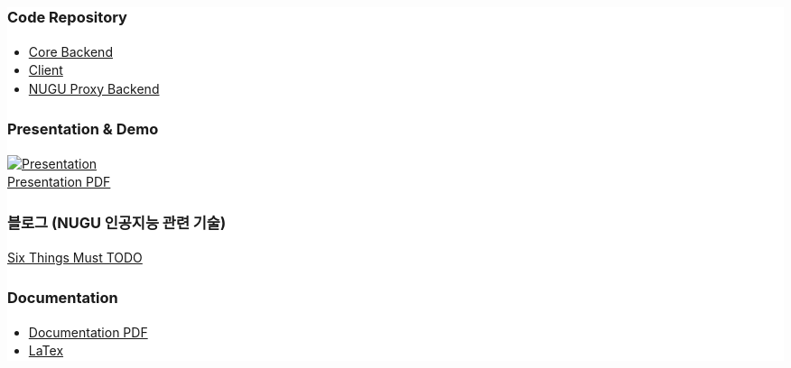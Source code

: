 ### Code Repository
- [Core Backend](https://github.com/6-things-must-to-do/backend)
- [Client](https://github.com/6-things-must-to-do/app)
- [NUGU Proxy Backend](https://github.com/6-things-must-to-do/proxy)

### Presentation & Demo
[![Presentation](https://img.youtube.com/vi/oHk4ebIAX-M/0.jpg)](https://www.youtube.com/watch?v=oHk4ebIAX-M)  
[Presentation PDF](./pdf/presentation.pdf)  

### 블로그 (NUGU 인공지능 관련 기술)

[Six Things Must TODO](https://6-things-must-to-do.github.io/docs/about/)

### Documentation
- [Documentation PDF](./pdf/STMT.pdf)
- [LaTex](./tex/6%20things%20must%20to%20do.tex)